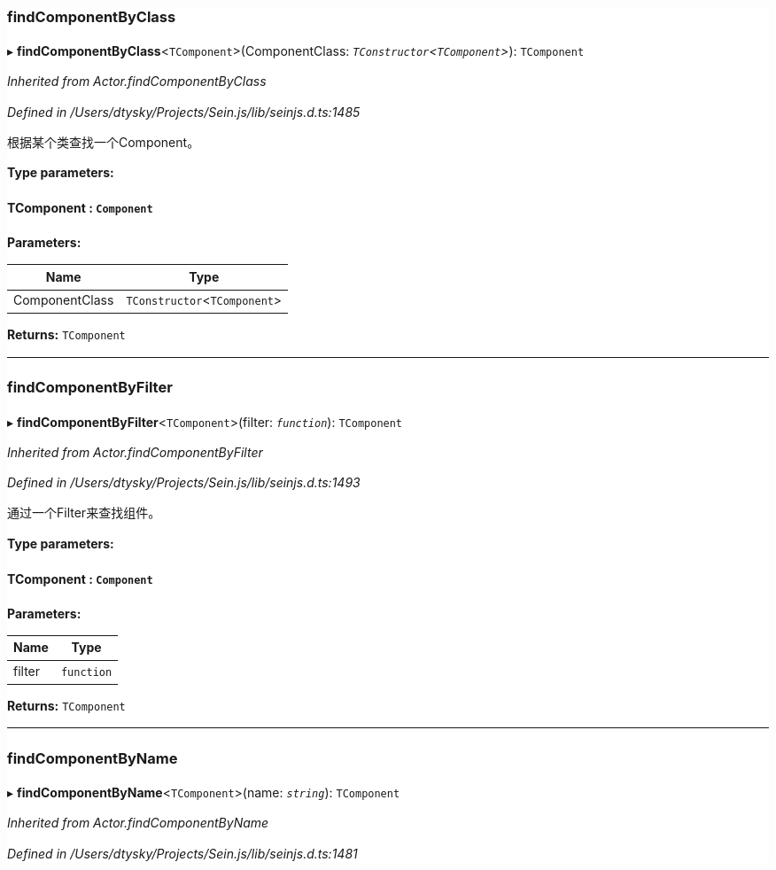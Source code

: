 ###  findComponentByClass

▸ **findComponentByClass**<`TComponent`>(ComponentClass: *`TConstructor`<`TComponent`>*): `TComponent`

*Inherited from Actor.findComponentByClass*

*Defined in /Users/dtysky/Projects/Sein.js/lib/seinjs.d.ts:1485*

根据某个类查找一个Component。

**Type parameters:**

#### TComponent :  `Component`
**Parameters:**

| Name | Type |
| ------ | ------ |
| ComponentClass | `TConstructor`<`TComponent`> |

**Returns:** `TComponent`

___
<a id="findcomponentbyfilter"></a>

###  findComponentByFilter

▸ **findComponentByFilter**<`TComponent`>(filter: *`function`*): `TComponent`

*Inherited from Actor.findComponentByFilter*

*Defined in /Users/dtysky/Projects/Sein.js/lib/seinjs.d.ts:1493*

通过一个Filter来查找组件。

**Type parameters:**

#### TComponent :  `Component`
**Parameters:**

| Name | Type |
| ------ | ------ |
| filter | `function` |

**Returns:** `TComponent`

___
<a id="findcomponentbyname"></a>

###  findComponentByName

▸ **findComponentByName**<`TComponent`>(name: *`string`*): `TComponent`

*Inherited from Actor.findComponentByName*

*Defined in /Users/dtysky/Projects/Sein.js/lib/seinjs.d.ts:1481*
